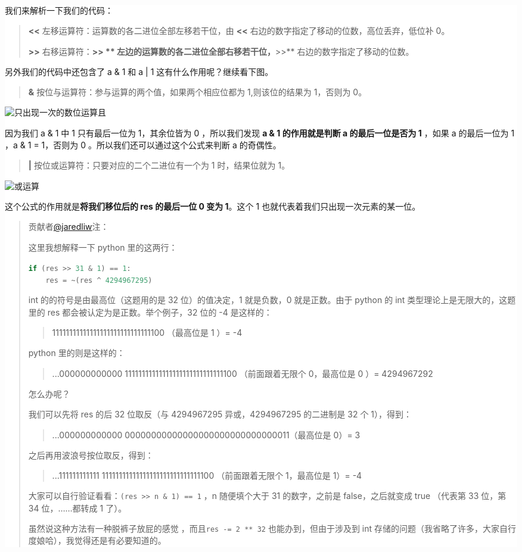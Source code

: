 我们来解析一下我们的代码：

> **<<** 左移运算符：运算数的各二进位全部左移若干位，由 **<<** 右边的数字指定了移动的位数，高位丢弃，低位补 0。
>
> **>>** 右移运算符：**>> ** 左边的运算数的各二进位全部右移若干位，**>>** 右边的数字指定了移动的位数。

另外我们的代码中还包含了 a & 1 和 a | 1 这有什么作用呢？继续看下图。

> **&** 按位与运算符：参与运算的两个值，如果两个相应位都为 1,则该位的结果为 1，否则为 0。

![只出现一次的数位运算且](https://cdn.jsdelivr.net/gh/tan45du/tan45du.github.io.photo@master/photo/只出现一次的数位运算且.vq3lcgv0rbk.png)

因为我们 a & 1 中 1 只有最后一位为 1，其余位皆为 0 ，所以我们发现 **a & 1 的作用就是判断 a 的最后一位是否为 1** ，如果 a 的最后一位为 1 ，a & 1 = 1，否则为 0 。所以我们还可以通过这个公式来判断 a 的奇偶性。

> **|** 按位或运算符：只要对应的二个二进位有一个为 1 时，结果位就为 1。

![或运算](https://cdn.jsdelivr.net/gh/tan45du/tan45du.github.io.photo@master/photo/或运算.6orep3gsrxc0.png)

这个公式的作用就是**将我们移位后的 res 的最后一位 0 变为 1**。这个 1 也就代表着我们只出现一次元素的某一位。

> 贡献者[@jaredliw](https://github.com/jaredliw)注：
>
> 这里我想解释一下 python 里的这两行：
>
> ```python
> if (res >> 31 & 1) == 1:
>     res = ~(res ^ 4294967295)
> ```
>
> int 的的符号是由最高位（这题用的是 32 位）的值决定，1 就是负数，0 就是正数。由于 python 的 int 类型理论上是无限大的，这题里的 res 都会被认定为是正数。举个例子，32 位的 -4 是这样的：
>
> > 11111111111111111111111111111100 （最高位是 1 ）= -4
>
> python 里的则是这样的：
>
> > ...000000000000 11111111111111111111111111111100 （前面跟着无限个 0，最高位是 0 ）= 4294967292
>
> 怎么办呢？
>
> 我们可以先将 res 的后 32 位取反（与 4294967295 异或，4294967295 的二进制是 32 个 1），得到：
>
> > ...000000000000 00000000000000000000000000000011（最高位是 0）= 3
>
> 之后再用波浪号按位取反，得到：
>
> > ...111111111111 11111111111111111111111111111100 （前面跟着无限个 1，最高位是 1）= -4
>
> 大家可以自行验证看看：`(res >> n & 1) == 1` ，n 随便填个大于 31 的数字，之前是 false，之后就变成 true （代表第 33 位，第 34 位，……都转成 1 了）。
>
> 虽然说这种方法有一种脱裤子放屁的感觉 ，而且`res -= 2 ** 32` 也能办到，但由于涉及到 int 存储的问题（我省略了许多，大家自行度娘哈），我觉得还是有必要知道的。
